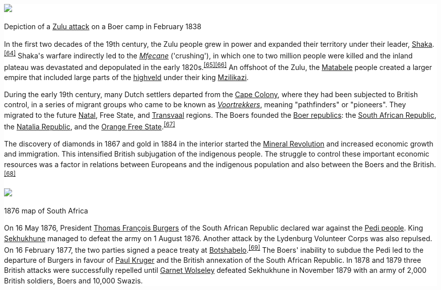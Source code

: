 [![](https://upload.wikimedia.org/wikipedia/commons/thumb/e/ea/Charles_Bell_-_Zoeloe-aanval_op_%27n_Boerelaer_-_1838.jpg/220px-Charles_Bell_-_Zoeloe-aanval_op_%27n_Boerelaer_-_1838.jpg)](https://en.wikipedia.org/wiki/File:Charles_Bell_-_Zoeloe-aanval_op_%27n_Boerelaer_-_1838.jpg)

Depiction of a [Zulu attack](https://en.wikipedia.org/wiki/Weenen_massacre "Weenen massacre") on a Boer camp in February 1838

In the first two decades of the 19th century, the Zulu people grew in power and expanded their territory under their leader, [Shaka](https://en.wikipedia.org/wiki/Shaka "Shaka").<sup id="cite_ref-64"><a href="https://en.wikipedia.org/wiki/South_Africa#cite_note-64">[64]</a></sup> Shaka's warfare indirectly led to the _[Mfecane](https://en.wikipedia.org/wiki/Mfecane "Mfecane")_ ('crushing'), in which one to two million people were killed and the inland plateau was devastated and depopulated in the early 1820s.<sup id="cite_ref-65"><a href="https://en.wikipedia.org/wiki/South_Africa#cite_note-65">[65]</a></sup><sup id="cite_ref-66"><a href="https://en.wikipedia.org/wiki/South_Africa#cite_note-66">[66]</a></sup> An offshoot of the Zulu, the [Matabele](https://en.wikipedia.org/wiki/Northern_Ndebele_people "Northern Ndebele people") people created a larger empire that included large parts of the [highveld](https://en.wikipedia.org/wiki/Highveld "Highveld") under their king [Mzilikazi](https://en.wikipedia.org/wiki/Mzilikazi "Mzilikazi").

During the early 19th century, many Dutch settlers departed from the [Cape Colony](https://en.wikipedia.org/wiki/Cape_Colony "Cape Colony"), where they had been subjected to British control, in a series of migrant groups who came to be known as _[Voortrekkers](https://en.wikipedia.org/wiki/Voortrekkers "Voortrekkers")_, meaning "pathfinders" or "pioneers". They migrated to the future [Natal](https://en.wikipedia.org/wiki/Natal_(province) "Natal (province)"), Free State, and [Transvaal](https://en.wikipedia.org/wiki/Transvaal_(province) "Transvaal (province)") regions. The Boers founded the [Boer republics](https://en.wikipedia.org/wiki/Boer_republics "Boer republics"): the [South African Republic](https://en.wikipedia.org/wiki/South_African_Republic "South African Republic"), the [Natalia Republic](https://en.wikipedia.org/wiki/Natalia_Republic "Natalia Republic"), and the [Orange Free State](https://en.wikipedia.org/wiki/Orange_Free_State "Orange Free State").<sup id="cite_ref-67"><a href="https://en.wikipedia.org/wiki/South_Africa#cite_note-67">[67]</a></sup>

The discovery of diamonds in 1867 and gold in 1884 in the interior started the [Mineral Revolution](https://en.wikipedia.org/wiki/Mineral_Revolution "Mineral Revolution") and increased economic growth and immigration. This intensified British subjugation of the indigenous people. The struggle to control these important economic resources was a factor in relations between Europeans and the indigenous population and also between the Boers and the British.<sup id="cite_ref-68"><a href="https://en.wikipedia.org/wiki/South_Africa#cite_note-68">[68]</a></sup>

[![](https://upload.wikimedia.org/wikipedia/commons/thumb/3/32/Cape_Colony_map_1876_-_Eve_of_Confederation_Wars.jpg/220px-Cape_Colony_map_1876_-_Eve_of_Confederation_Wars.jpg)](https://en.wikipedia.org/wiki/File:Cape_Colony_map_1876_-_Eve_of_Confederation_Wars.jpg)

1876 map of South Africa

On 16 May 1876, President [Thomas François Burgers](https://en.wikipedia.org/wiki/Thomas_Fran%C3%A7ois_Burgers "Thomas François Burgers") of the South African Republic declared war against the [Pedi people](https://en.wikipedia.org/wiki/Pedi_people "Pedi people"). King [Sekhukhune](https://en.wikipedia.org/wiki/Sekhukhune "Sekhukhune") managed to defeat the army on 1 August 1876. Another attack by the Lydenburg Volunteer Corps was also repulsed. On 16 February 1877, the two parties signed a peace treaty at [Botshabelo](https://en.wikipedia.org/wiki/Botshabelo,_Mpumalanga "Botshabelo, Mpumalanga").<sup id="cite_ref-69"><a href="https://en.wikipedia.org/wiki/South_Africa#cite_note-69">[69]</a></sup> The Boers' inability to subdue the Pedi led to the departure of Burgers in favour of [Paul Kruger](https://en.wikipedia.org/wiki/Paul_Kruger "Paul Kruger") and the British annexation of the South African Republic. In 1878 and 1879 three British attacks were successfully repelled until [Garnet Wolseley](https://en.wikipedia.org/wiki/Garnet_Wolseley,_1st_Viscount_Wolseley "Garnet Wolseley, 1st Viscount Wolseley") defeated Sekhukhune in November 1879 with an army of 2,000 British soldiers, Boers and 10,000 Swazis.
